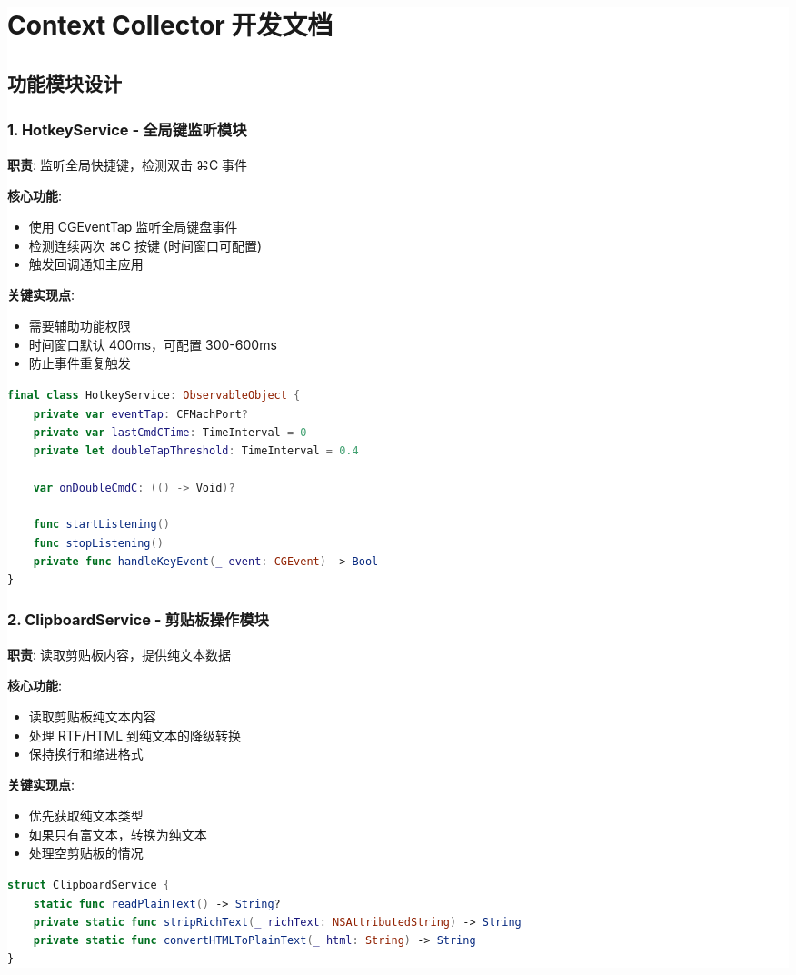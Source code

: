 # Context Collector 开发文档

## 功能模块设计

### 1. HotkeyService - 全局键监听模块

**职责**: 监听全局快捷键，检测双击 ⌘C 事件

**核心功能**:
- 使用 CGEventTap 监听全局键盘事件
- 检测连续两次 ⌘C 按键 (时间窗口可配置)
- 触发回调通知主应用

**关键实现点**:
- 需要辅助功能权限
- 时间窗口默认 400ms，可配置 300-600ms
- 防止事件重复触发

```swift
final class HotkeyService: ObservableObject {
    private var eventTap: CFMachPort?
    private var lastCmdCTime: TimeInterval = 0
    private let doubleTapThreshold: TimeInterval = 0.4
    
    var onDoubleCmdC: (() -> Void)?
    
    func startListening()
    func stopListening()
    private func handleKeyEvent(_ event: CGEvent) -> Bool
}
```

### 2. ClipboardService - 剪贴板操作模块

**职责**: 读取剪贴板内容，提供纯文本数据

**核心功能**:
- 读取剪贴板纯文本内容
- 处理 RTF/HTML 到纯文本的降级转换
- 保持换行和缩进格式

**关键实现点**:
- 优先获取纯文本类型
- 如果只有富文本，转换为纯文本
- 处理空剪贴板的情况

```swift
struct ClipboardService {
    static func readPlainText() -> String?
    private static func stripRichText(_ richText: NSAttributedString) -> String
    private static func convertHTMLToPlainText(_ html: String) -> String
}
```
